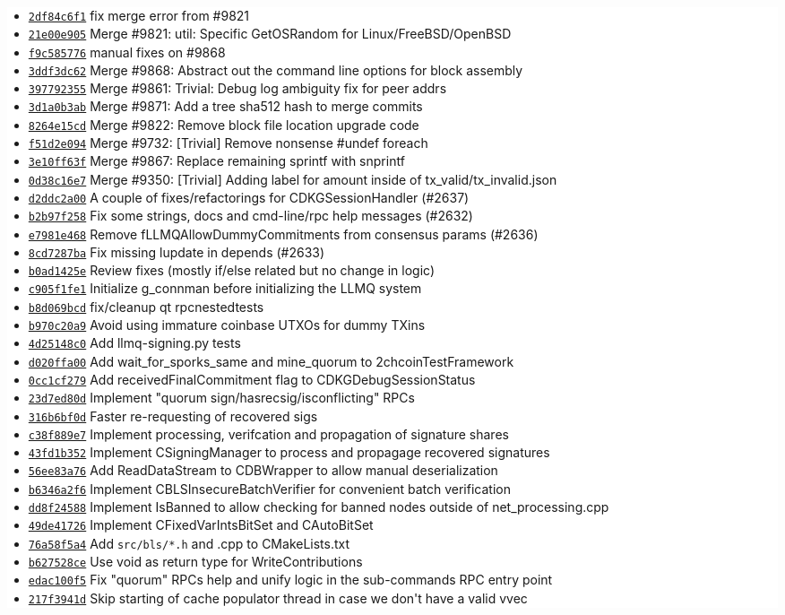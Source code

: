 - [`2df84c6f1`](https://github.com/2chcoinpay/2chcoin/commit/2df84c6f1) fix merge error from #9821
- [`21e00e905`](https://github.com/2chcoinpay/2chcoin/commit/21e00e905) Merge #9821: util: Specific GetOSRandom for Linux/FreeBSD/OpenBSD
- [`f9c585776`](https://github.com/2chcoinpay/2chcoin/commit/f9c585776) manual fixes on #9868
- [`3ddf3dc62`](https://github.com/2chcoinpay/2chcoin/commit/3ddf3dc62) Merge #9868: Abstract out the command line options for block assembly
- [`397792355`](https://github.com/2chcoinpay/2chcoin/commit/397792355) Merge #9861: Trivial: Debug log ambiguity fix for peer addrs
- [`3d1a0b3ab`](https://github.com/2chcoinpay/2chcoin/commit/3d1a0b3ab) Merge #9871: Add a tree sha512 hash to merge commits
- [`8264e15cd`](https://github.com/2chcoinpay/2chcoin/commit/8264e15cd) Merge #9822: Remove block file location upgrade code
- [`f51d2e094`](https://github.com/2chcoinpay/2chcoin/commit/f51d2e094) Merge #9732: [Trivial] Remove nonsense #undef foreach
- [`3e10ff63f`](https://github.com/2chcoinpay/2chcoin/commit/3e10ff63f) Merge #9867: Replace remaining sprintf with snprintf
- [`0d38c16e7`](https://github.com/2chcoinpay/2chcoin/commit/0d38c16e7) Merge #9350: [Trivial] Adding label for amount inside of tx_valid/tx_invalid.json
- [`d2ddc2a00`](https://github.com/2chcoinpay/2chcoin/commit/d2ddc2a00) A couple of fixes/refactorings for CDKGSessionHandler (#2637)
- [`b2b97f258`](https://github.com/2chcoinpay/2chcoin/commit/b2b97f258) Fix some strings, docs and cmd-line/rpc help messages (#2632)
- [`e7981e468`](https://github.com/2chcoinpay/2chcoin/commit/e7981e468) Remove fLLMQAllowDummyCommitments from consensus params (#2636)
- [`8cd7287ba`](https://github.com/2chcoinpay/2chcoin/commit/8cd7287ba) Fix missing lupdate in depends (#2633)
- [`b0ad1425e`](https://github.com/2chcoinpay/2chcoin/commit/b0ad1425e) Review fixes (mostly if/else related but no change in logic)
- [`c905f1fe1`](https://github.com/2chcoinpay/2chcoin/commit/c905f1fe1) Initialize g_connman before initializing the LLMQ system
- [`b8d069bcd`](https://github.com/2chcoinpay/2chcoin/commit/b8d069bcd) fix/cleanup qt rpcnestedtests
- [`b970c20a9`](https://github.com/2chcoinpay/2chcoin/commit/b970c20a9) Avoid using immature coinbase UTXOs for dummy TXins
- [`4d25148c0`](https://github.com/2chcoinpay/2chcoin/commit/4d25148c0) Add llmq-signing.py tests
- [`d020ffa00`](https://github.com/2chcoinpay/2chcoin/commit/d020ffa00) Add wait_for_sporks_same and mine_quorum to 2chcoinTestFramework
- [`0cc1cf279`](https://github.com/2chcoinpay/2chcoin/commit/0cc1cf279) Add receivedFinalCommitment flag to CDKGDebugSessionStatus
- [`23d7ed80d`](https://github.com/2chcoinpay/2chcoin/commit/23d7ed80d) Implement "quorum sign/hasrecsig/isconflicting" RPCs
- [`316b6bf0d`](https://github.com/2chcoinpay/2chcoin/commit/316b6bf0d) Faster re-requesting of recovered sigs
- [`c38f889e7`](https://github.com/2chcoinpay/2chcoin/commit/c38f889e7) Implement processing, verifcation and propagation of signature shares
- [`43fd1b352`](https://github.com/2chcoinpay/2chcoin/commit/43fd1b352) Implement CSigningManager to process and propagage recovered signatures
- [`56ee83a76`](https://github.com/2chcoinpay/2chcoin/commit/56ee83a76) Add ReadDataStream to CDBWrapper to allow manual deserialization
- [`b6346a2f6`](https://github.com/2chcoinpay/2chcoin/commit/b6346a2f6) Implement CBLSInsecureBatchVerifier for convenient batch verification
- [`dd8f24588`](https://github.com/2chcoinpay/2chcoin/commit/dd8f24588) Implement IsBanned to allow checking for banned nodes outside of net_processing.cpp
- [`49de41726`](https://github.com/2chcoinpay/2chcoin/commit/49de41726) Implement CFixedVarIntsBitSet and CAutoBitSet
- [`76a58f5a4`](https://github.com/2chcoinpay/2chcoin/commit/76a58f5a4) Add `src/bls/*.h` and .cpp to CMakeLists.txt
- [`b627528ce`](https://github.com/2chcoinpay/2chcoin/commit/b627528ce) Use void as return type for WriteContributions
- [`edac100f5`](https://github.com/2chcoinpay/2chcoin/commit/edac100f5) Fix "quorum" RPCs help and unify logic in the sub-commands RPC entry point
- [`217f3941d`](https://github.com/2chcoinpay/2chcoin/commit/217f3941d) Skip starting of cache populator thread in case we don't have a valid vvec